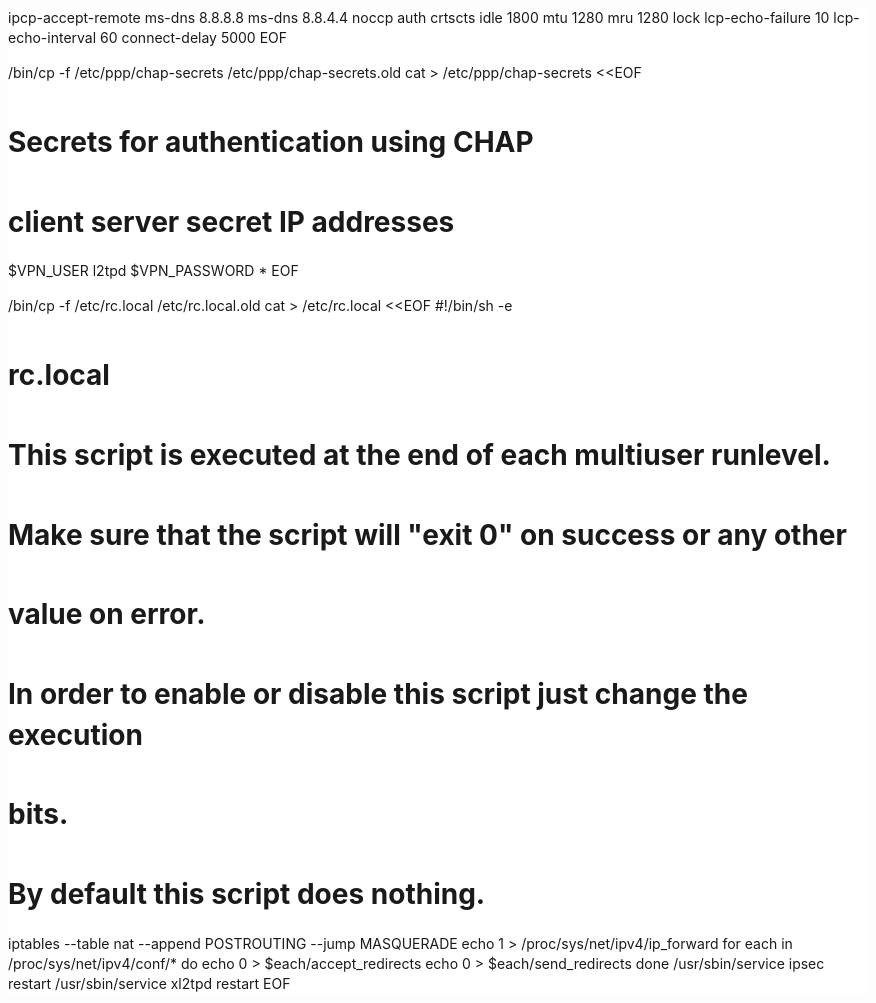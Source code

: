 ipcp-accept-remote
ms-dns 8.8.8.8
ms-dns 8.8.4.4
noccp
auth
crtscts
idle 1800
mtu 1280
mru 1280
lock
lcp-echo-failure 10
lcp-echo-interval 60
connect-delay 5000
EOF

/bin/cp -f /etc/ppp/chap-secrets /etc/ppp/chap-secrets.old
cat > /etc/ppp/chap-secrets <<EOF
# Secrets for authentication using CHAP
# client  server  secret  IP addresses
$VPN_USER  l2tpd  $VPN_PASSWORD  *
EOF

/bin/cp -f /etc/rc.local /etc/rc.local.old
cat > /etc/rc.local <<EOF
#!/bin/sh -e
#
# rc.local
#
# This script is executed at the end of each multiuser runlevel.
# Make sure that the script will "exit 0" on success or any other
# value on error.
#
# In order to enable or disable this script just change the execution
# bits.
#
# By default this script does nothing.
iptables --table nat --append POSTROUTING --jump MASQUERADE
echo 1 > /proc/sys/net/ipv4/ip_forward
for each in /proc/sys/net/ipv4/conf/*
do
  echo 0 > $each/accept_redirects
  echo 0 > $each/send_redirects
done
/usr/sbin/service ipsec restart
/usr/sbin/service xl2tpd restart
EOF
